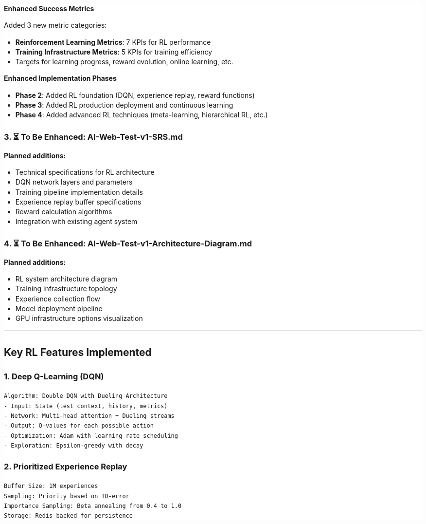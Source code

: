 **Enhanced Success Metrics**

Added 3 new metric categories:
- **Reinforcement Learning Metrics**: 7 KPIs for RL performance
- **Training Infrastructure Metrics**: 5 KPIs for training efficiency
- Targets for learning progress, reward evolution, online learning, etc.

**Enhanced Implementation Phases**

- **Phase 2**: Added RL foundation (DQN, experience replay, reward functions)
- **Phase 3**: Added RL production deployment and continuous learning
- **Phase 4**: Added advanced RL techniques (meta-learning, hierarchical RL, etc.)

### 3. ⏳ **To Be Enhanced: AI-Web-Test-v1-SRS.md**

**Planned additions:**
- Technical specifications for RL architecture
- DQN network layers and parameters
- Training pipeline implementation details
- Experience replay buffer specifications
- Reward calculation algorithms
- Integration with existing agent system

### 4. ⏳ **To Be Enhanced: AI-Web-Test-v1-Architecture-Diagram.md**

**Planned additions:**
- RL system architecture diagram
- Training infrastructure topology
- Experience collection flow
- Model deployment pipeline
- GPU infrastructure options visualization

---

## Key RL Features Implemented

### 1. **Deep Q-Learning (DQN)**
```
Algorithm: Double DQN with Dueling Architecture
- Input: State (test context, history, metrics)
- Network: Multi-head attention + Dueling streams
- Output: Q-values for each possible action
- Optimization: Adam with learning rate scheduling
- Exploration: Epsilon-greedy with decay
```

### 2. **Prioritized Experience Replay**
```
Buffer Size: 1M experiences
Sampling: Priority based on TD-error
Importance Sampling: Beta annealing from 0.4 to 1.0
Storage: Redis-backed for persistence
```
